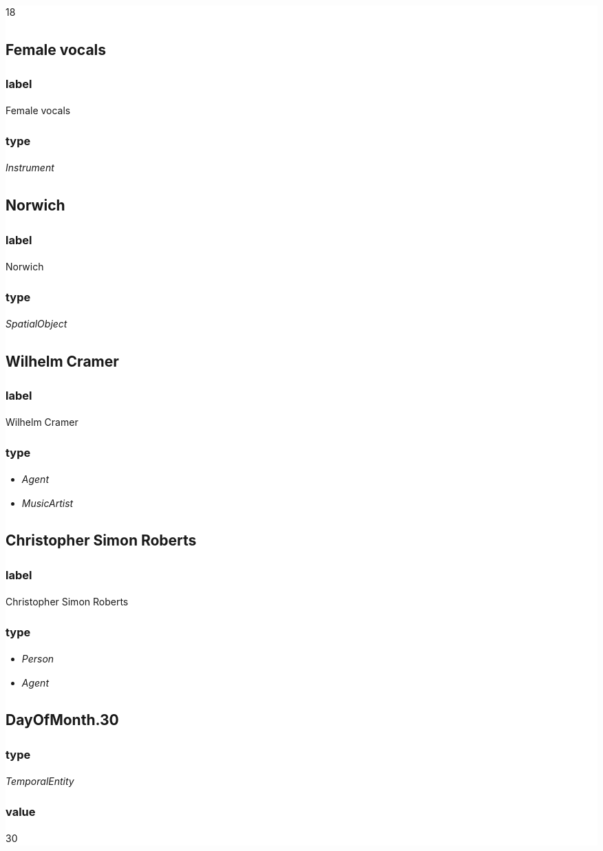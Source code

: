 18

## Female vocals

### label


Female vocals

### type


*Instrument*

## Norwich

### label


Norwich

### type


*SpatialObject*

## Wilhelm Cramer

### label


Wilhelm Cramer

### type

 - *Agent*

 - *MusicArtist*

## Christopher Simon Roberts

### label


Christopher Simon Roberts

### type

 - *Person*

 - *Agent*

## DayOfMonth.30

### type


*TemporalEntity*

### value


30